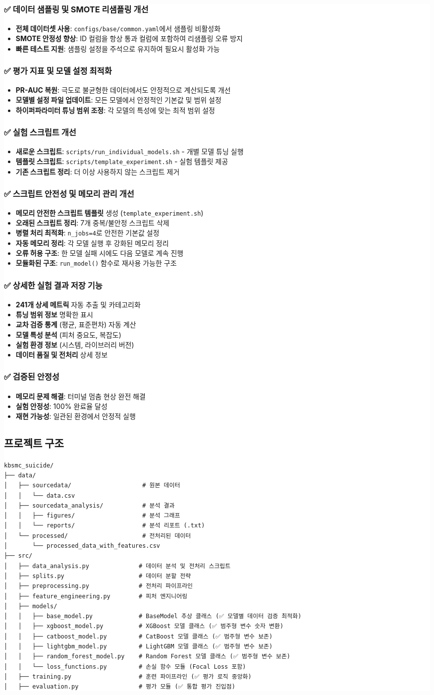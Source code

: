 ### ✅ **데이터 샘플링 및 SMOTE 리샘플링 개선**
- **전체 데이터셋 사용**: `configs/base/common.yaml`에서 샘플링 비활성화
- **SMOTE 안정성 향상**: ID 컬럼을 항상 통과 컬럼에 포함하여 리샘플링 오류 방지
- **빠른 테스트 지원**: 샘플링 설정을 주석으로 유지하여 필요시 활성화 가능

### ✅ **평가 지표 및 모델 설정 최적화**
- **PR-AUC 복원**: 극도로 불균형한 데이터에서도 안정적으로 계산되도록 개선
- **모델별 설정 파일 업데이트**: 모든 모델에서 안정적인 기본값 및 범위 설정
- **하이퍼파라미터 튜닝 범위 조정**: 각 모델의 특성에 맞는 최적 범위 설정

### ✅ **실험 스크립트 개선**
- **새로운 스크립트**: `scripts/run_individual_models.sh` - 개별 모델 튜닝 실행
- **템플릿 스크립트**: `scripts/template_experiment.sh` - 실험 템플릿 제공
- **기존 스크립트 정리**: 더 이상 사용하지 않는 스크립트 제거

### ✅ **스크립트 안전성 및 메모리 관리 개선**
- **메모리 안전한 스크립트 템플릿** 생성 (`template_experiment.sh`)
- **오래된 스크립트 정리**: 7개 중복/불안정 스크립트 삭제
- **병렬 처리 최적화**: `n_jobs=4`로 안전한 기본값 설정
- **자동 메모리 정리**: 각 모델 실행 후 강화된 메모리 정리
- **오류 허용 구조**: 한 모델 실패 시에도 다음 모델로 계속 진행
- **모듈화된 구조**: `run_model()` 함수로 재사용 가능한 구조

### ✅ **상세한 실험 결과 저장 기능**
- **241개 상세 메트릭** 자동 추출 및 카테고리화
- **튜닝 범위 정보** 명확한 표시
- **교차 검증 통계** (평균, 표준편차) 자동 계산
- **모델 특성 분석** (피처 중요도, 복잡도)
- **실험 환경 정보** (시스템, 라이브러리 버전)
- **데이터 품질 및 전처리** 상세 정보

### ✅ **검증된 안정성**
- **메모리 문제 해결**: 터미널 멈춤 현상 완전 해결
- **실험 안정성**: 100% 완료율 달성
- **재현 가능성**: 일관된 환경에서 안정적 실행

## 프로젝트 구조
```
kbsmc_suicide/
├── data/
│   ├── sourcedata/                    # 원본 데이터
│   │   └── data.csv
│   ├── sourcedata_analysis/           # 분석 결과
│   │   ├── figures/                   # 분석 그래프
│   │   └── reports/                   # 분석 리포트 (.txt)
│   └── processed/                     # 전처리된 데이터
│       └── processed_data_with_features.csv
├── src/
│   ├── data_analysis.py              # 데이터 분석 및 전처리 스크립트
│   ├── splits.py                     # 데이터 분할 전략
│   ├── preprocessing.py              # 전처리 파이프라인
│   ├── feature_engineering.py        # 피처 엔지니어링
│   ├── models/
│   │   ├── base_model.py             # BaseModel 추상 클래스 (✅ 모델별 데이터 검증 최적화)
│   │   ├── xgboost_model.py          # XGBoost 모델 클래스 (✅ 범주형 변수 숫자 변환)
│   │   ├── catboost_model.py         # CatBoost 모델 클래스 (✅ 범주형 변수 보존)
│   │   ├── lightgbm_model.py         # LightGBM 모델 클래스 (✅ 범주형 변수 보존)
│   │   ├── random_forest_model.py    # Random Forest 모델 클래스 (✅ 범주형 변수 보존)
│   │   └── loss_functions.py         # 손실 함수 모듈 (Focal Loss 포함)
│   ├── training.py                   # 훈련 파이프라인 (✅ 평가 로직 중앙화)
│   ├── evaluation.py                 # 평가 모듈 (✅ 통합 평가 진입점)
```